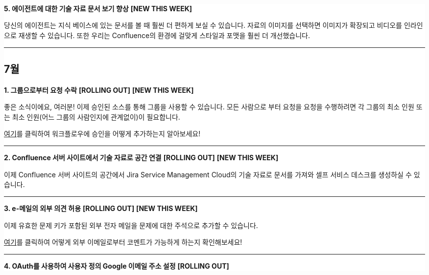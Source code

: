 <p></p>

**5. 에이전트에 대한 기술 자료 문서 보기 향상**   **[NEW THIS WEEK]**  

 <p></p>

당신의 에이전트는 지식 베이스에 있는 문서를 볼 때 훨씬 더 편하게 보실 수 있습니다. 자료의 이미지를 선택하면 이미지가 확장되고 비디오를 인라인으로 재생할 수 있습니다. 또한 우리는 Confluence의 환경에 걸맞게 스타일과 포맷을 훨씬 더 개선했습니다.

<p></p>



---



## 7월

 

**1. 그룹으로부터 요청 수락** **[ROLLING OUT]**   **[NEW THIS WEEK]**  

 

좋은 소식이에요, 여러분! 이제 승인된 소스를 통해 그룹을 사용할 수 있습니다. 모든 사람으로 부터 요청을 요청을 수행하려면 각 그룹의 최소 인원 또는 최소 인원(어느 그룹의 사람인지에 관계없이)이 필요합니다.

 

[여기](https://support.atlassian.com/jira-service-management-cloud/docs/add-an-approval-to-a-workflow/)를 클릭하여 워크플로우에 승인을 어떻게 추가하는지 알아보세요!

 

---



**2. Confluence 서버 사이트에서 기술 자료로 공간 연결**  **[ROLLING OUT]**   **[NEW THIS WEEK]**  

 

이제 Confluence 서버 사이트의 공간에서 Jira Service Management Cloud의 기술 자료로 문서를 가져와 셀프 서비스 데스크를 생성하실  수 있습니다.



---



 

**3. e-메일의 외부 의견 허용** **[ROLLING OUT]**   **[NEW THIS WEEK]**  

 

이제 유효한 문제 키가 포함된 외부 전자 메일을 문제에 대한 주석으로 추가할 수 있습니다.

[여기](https://support.atlassian.com/jira-service-management-cloud/docs/allow-external-emails-to-be-added-as-comments-on-issues/)를 클릭하여 어떻게 외부 이메일로부터 코멘트가 가능하게 하는지 확인해보세요!



---



 

**4. OAuth를 사용하여 사용자 정의 Google 이메일 주소 설정** **[ROLLING OUT]**  
